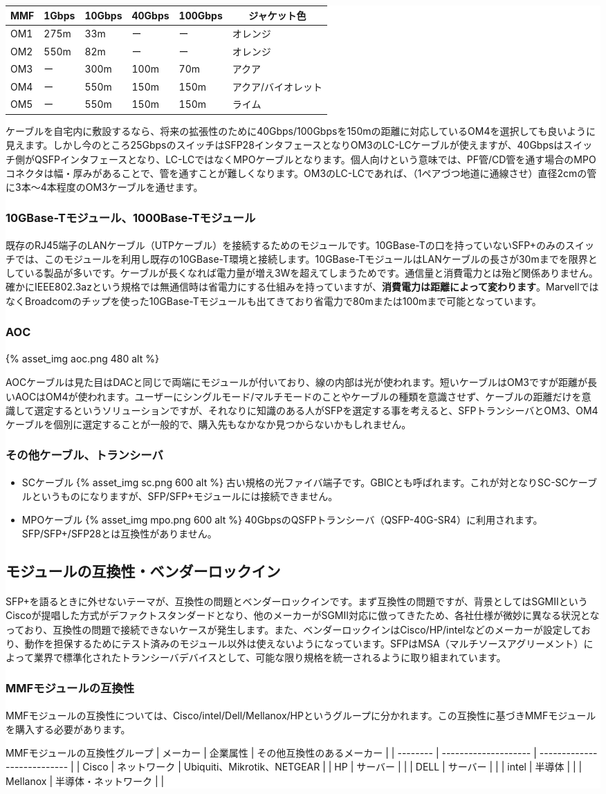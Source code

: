 | MMF | 1Gbps | 10Gbps | 40Gbps | 100Gbps | ジャケット色        |
| --- | ----- | ------ | ------ | ------- | ------------------- |
| OM1 | 275m  | 33m    | ー     | ー      | オレンジ            |
| OM2 | 550m  | 82m    | ー     | ー      | オレンジ            |
| OM3 | ー    | 300m   | 100m   | 70m     | アクア              |
| OM4 | ー    | 550m   | 150m   | 150m    | アクア/バイオレット |
| OM5 | ー    | 550m   | 150m   | 150m    | ライム              |

ケーブルを自宅内に敷設するなら、将来の拡張性のために40Gbps/100Gbpsを150mの距離に対応しているOM4を選択しても良いように見えます。しかし今のところ25GbpsのスイッチはSFP28インタフェースとなりOM3のLC-LCケーブルが使えますが、40Gbpsはスイッチ側がQSFPインタフェースとなり、LC-LCではなくMPOケーブルとなります。個人向けという意味では、PF管/CD管を通す場合のMPOコネクタは幅・厚みがあることで、管を通すことが難しくなります。OM3のLC-LCであれば、（1ペアづつ地道に通線させ）直径2cmの管に3本〜4本程度のOM3ケーブルを通せます。

### 10GBase-Tモジュール、1000Base-Tモジュール

既存のRJ45端子のLANケーブル（UTPケーブル）を接続するためのモジュールです。10GBase-Tの口を持っていないSFP+のみのスイッチでは、このモジュールを利用し既存の10GBase-T環境と接続します。10GBase-TモジュールはLANケーブルの長さが30mまでを限界としている製品が多いです。ケーブルが長くなれば電力量が増え3Wを超えてしまうためです。通信量と消費電力とは殆ど関係ありません。確かにIEEE802.3azという規格では無通信時は省電力にする仕組みを持っていますが、**消費電力は距離によって変わります**。MarvellではなくBroadcomのチップを使った10GBase-Tモジュールも出てきており省電力で80mまたは100mまで可能となっています。

### AOC

{% asset_img aoc.png 480 alt %}

AOCケーブルは見た目はDACと同じで両端にモジュールが付いており、線の内部は光が使われます。短いケーブルはOM3ですが距離が長いAOCはOM4が使われます。ユーザーにシングルモード/マルチモードのことやケーブルの種類を意識させず、ケーブルの距離だけを意識して選定するというソリューションですが、それなりに知識のある人がSFPを選定する事を考えると、SFPトランシーバとOM3、OM4ケーブルを個別に選定することが一般的で、購入先もなかなか見つからないかもしれません。

### その他ケーブル、トランシーバ

- SCケーブル
 {% asset_img sc.png 600 alt %}
 古い規格の光ファイバ端子です。GBICとも呼ばれます。これが対となりSC-SCケーブルというものになりますが、SFP/SFP+モジュールには接続できません。

- MPOケーブル
 {% asset_img mpo.png 600 alt %}
 40GbpsのQSFPトランシーバ（QSFP-40G-SR4）に利用されます。SFP/SFP+/SFP28とは互換性がありません。

## モジュールの互換性・ベンダーロックイン

SFP+を語るときに外せないテーマが、互換性の問題とベンダーロックインです。まず互換性の問題ですが、背景としてはSGMIIというCiscoが提唱した方式がデファクトスタンダードとなり、他のメーカーがSGMII対応に倣ってきたため、各社仕様が微妙に異なる状況となっており、互換性の問題で接続できないケースが発生します。また、ベンダーロックインはCisco/HP/intelなどのメーカーが設定しており、動作を担保するためにテスト済みのモジュール以外は使えないようになっています。SFPはMSA（マルチソースアグリーメント）によって業界で標準化されたトランシーバデバイスとして、可能な限り規格を統一されるように取り組まれています。

### MMFモジュールの互換性

MMFモジュールの互換性については、Cisco/intel/Dell/Mellanox/HPというグループに分かれます。この互換性に基づきMMFモジュールを購入する必要があります。

MMFモジュールの互換性グループ
| メーカー | 企業属性             | その他互換性のあるメーカー  |
| -------- | -------------------- | --------------------------- |
| Cisco    | ネットワーク         | Ubiquiti、Mikrotik、NETGEAR |
| HP       | サーバー             |                             |
| DELL     | サーバー             |                             |
| intel    | 半導体               |                             |
| Mellanox | 半導体・ネットワーク |                             |
